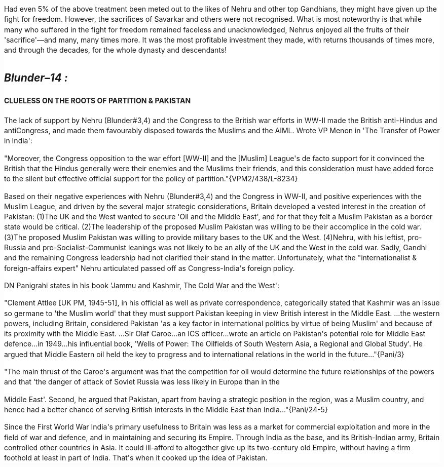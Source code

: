 Had even 5% of the above treatment been meted out to the likes of Nehru and other top Gandhians, they might have given up the fight for freedom. However, the sacrifices of Savarkar and others were not recognised. What is most noteworthy is that while many who suffered in the fight for freedom remained faceless and unacknowledged, Nehrus enjoyed all the fruits of their 'sacrifice'—and many, many times more. It was the most profitable investment they made, with returns thousands of times more, and through the decades, for the whole dynasty and descendants!

## *Blunder–14 :*

#### CLUELESS ON THE ROOTS OF PARTITION & PAKISTAN

The lack of support by Nehru (Blunder#3,4) and the Congress to the British war efforts in WW-II made the British anti-Hindus and antiCongress, and made them favourably disposed towards the Muslims and the AIML. Wrote VP Menon in 'The Transfer of Power in India':

"Moreover, the Congress opposition to the war effort [WW-II] and the [Muslim] League's de facto support for it convinced the British that the Hindus generally were their enemies and the Muslims their friends, and this consideration must have added force to the silent but effective official support for the policy of partition."{VPM2/438/L-8234}

Based on their negative experiences with Nehru (Blunder#3,4) and the Congress in WW-II, and positive experiences with the Muslim League, and driven by the several major strategic considerations, Britain developed a vested interest in the creation of Pakistan: (1)The UK and the West wanted to secure 'Oil and the Middle East', and for that they felt a Muslim Pakistan as a border state would be critical. (2)The leadership of the proposed Muslim Pakistan was willing to be their accomplice in the cold war. (3)The proposed Muslim Pakistan was willing to provide military bases to the UK and the West. (4)Nehru, with his leftist, pro-Russia and pro-Socialist-Communist leanings was not likely to be an ally of the UK and the West in the cold war. Sadly, Gandhi and the remaining Congress leadership had not clarified their stand in the matter. Unfortunately, what the "internationalist & foreign-affairs expert" Nehru articulated passed off as Congress-India's foreign policy.

DN Panigrahi states in his book 'Jammu and Kashmir, The Cold War and the West':

"Clement Attlee [UK PM, 1945-51], in his official as well as private correspondence, categorically stated that Kashmir was an issue so germane to 'the Muslim world' that they must support Pakistan keeping in view British interest in the Middle East. ...the western powers, including Britain, considered Pakistan 'as a key factor in international politics by virtue of being Muslim' and because of its proximity with the Middle East. ...Sir Olaf Caroe...an ICS officer...wrote an article on Pakistan's potential role for Middle East defence...in 1949...his influential book, 'Wells of Power: The Oilfields of South Western Asia, a Regional and Global Study'. He argued that Middle Eastern oil held the key to progress and to international relations in the world in the future..."{Pani/3}

"The main thrust of the Caroe's argument was that the competition for oil would determine the future relationships of the powers and that 'the danger of attack of Soviet Russia was less likely in Europe than in the

Middle East'. Second, he argued that Pakistan, apart from having a strategic position in the region, was a Muslim country, and hence had a better chance of serving British interests in the Middle East than India..."{Pani/24-5}

Since the First World War India's primary usefulness to Britain was less as a market for commercial exploitation and more in the field of war and defence, and in maintaining and securing its Empire. Through India as the base, and its British-Indian army, Britain controlled other countries in Asia. It could ill-afford to altogether give up its two-century old Empire, without having a firm foothold at least in part of India. That's when it cooked up the idea of Pakistan.
